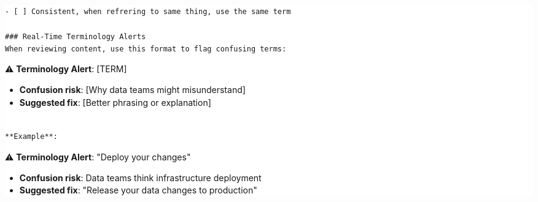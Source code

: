 ```
- [ ] Consistent, when refrering to same thing, use the same term

### Real-Time Terminology Alerts
When reviewing content, use this format to flag confusing terms:

```
⚠️ **Terminology Alert**: [TERM]
- **Confusion risk**: [Why data teams might misunderstand]
- **Suggested fix**: [Better phrasing or explanation]
```

**Example**:
```
⚠️ **Terminology Alert**: "Deploy your changes"
- **Confusion risk**: Data teams think infrastructure deployment
- **Suggested fix**: "Release your data changes to production"
```  